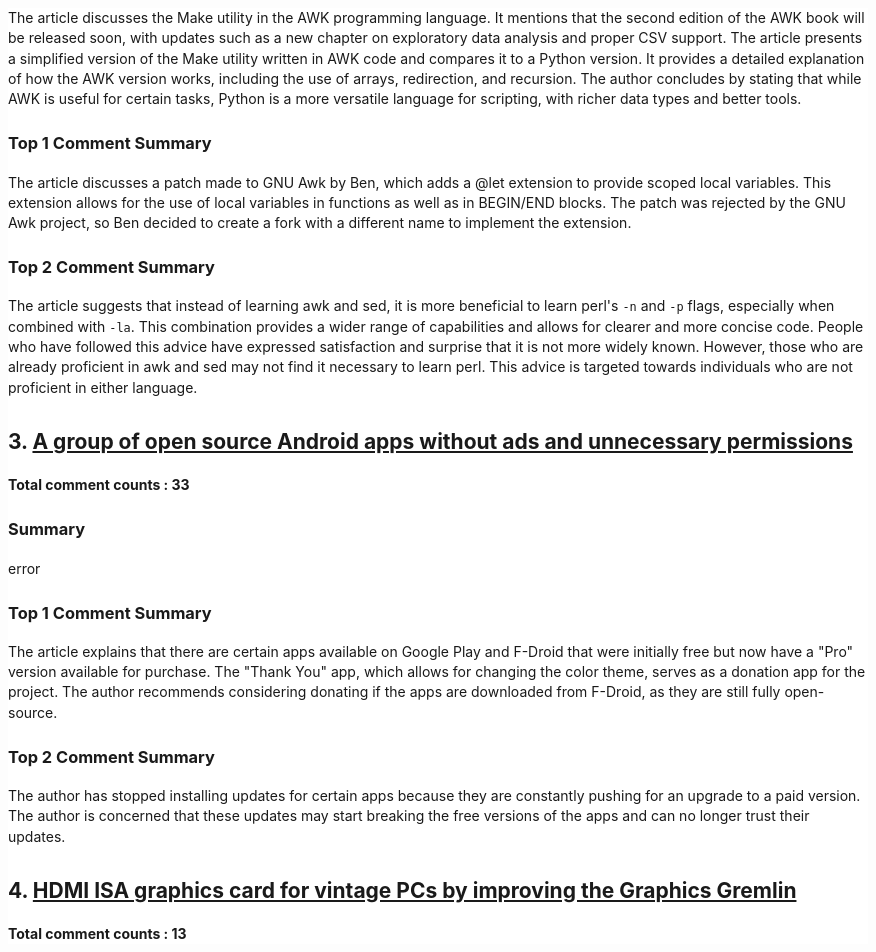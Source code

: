  The article discusses the Make utility in the AWK programming language. It mentions that the second edition of the AWK book will be released soon, with updates such as a new chapter on exploratory data analysis and proper CSV support. The article presents a simplified version of the Make utility written in AWK code and compares it to a Python version. It provides a detailed explanation of how the AWK version works, including the use of arrays, redirection, and recursion. The author concludes by stating that while AWK is useful for certain tasks, Python is a more versatile language for scripting, with richer data types and better tools.

### Top 1 Comment Summary

 The article discusses a patch made to GNU Awk by Ben, which adds a @let extension to provide scoped local variables. This extension allows for the use of local variables in functions as well as in BEGIN/END blocks. The patch was rejected by the GNU Awk project, so Ben decided to create a fork with a different name to implement the extension.

### Top 2 Comment Summary

 The article suggests that instead of learning awk and sed, it is more beneficial to learn perl's `-n` and `-p` flags, especially when combined with `-la`. This combination provides a wider range of capabilities and allows for clearer and more concise code. People who have followed this advice have expressed satisfaction and surprise that it is not more widely known. However, those who are already proficient in awk and sed may not find it necessary to learn perl. This advice is targeted towards individuals who are not proficient in either language.

## 3. [A group of open source Android apps without ads and unnecessary permissions](https://news.ycombinator.com/item?id=37463662)

**Total comment counts : 33**

### Summary

 error

### Top 1 Comment Summary

 The article explains that there are certain apps available on Google Play and F-Droid that were initially free but now have a "Pro" version available for purchase. The "Thank You" app, which allows for changing the color theme, serves as a donation app for the project. The author recommends considering donating if the apps are downloaded from F-Droid, as they are still fully open-source.

### Top 2 Comment Summary

 The author has stopped installing updates for certain apps because they are constantly pushing for an upgrade to a paid version. The author is concerned that these updates may start breaking the free versions of the apps and can no longer trust their updates.

## 4. [HDMI ISA graphics card for vintage PCs by improving the Graphics Gremlin](https://news.ycombinator.com/item?id=37462947)

**Total comment counts : 13**
